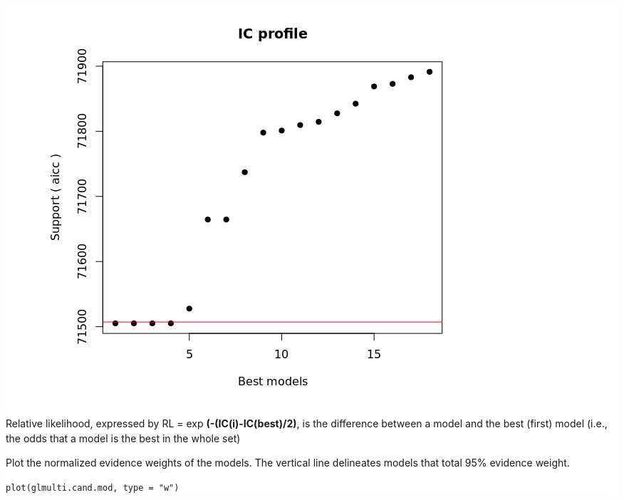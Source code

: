 ![M_r_2_4](/Plots/M_r_2_4.png "M_r_2_4")

Relative likelihood, expressed by RL = exp **(-(IC(i)-IC(best)/2)**, is the difference between a model and the best (first) model (i.e., the odds that a model is the best in the whole set)

Plot the normalized evidence weights of the models. The vertical line delineates models that total 95% evidence weight. 

```
plot(glmulti.cand.mod, type = "w")
```

